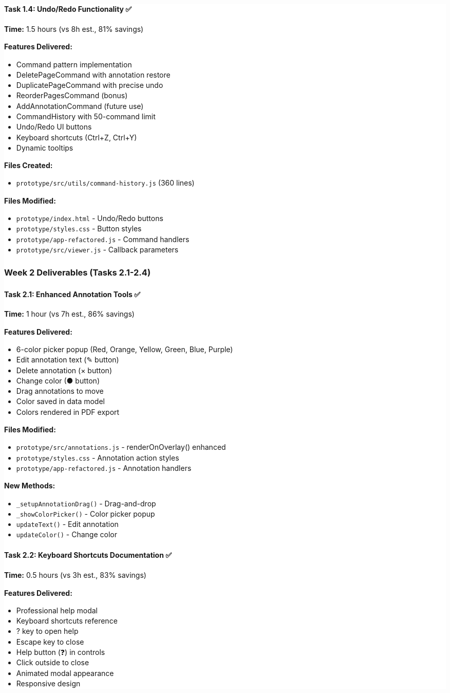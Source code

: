#### Task 1.4: Undo/Redo Functionality ✅
**Time:** 1.5 hours (vs 8h est., 81% savings)

**Features Delivered:**
- Command pattern implementation
- DeletePageCommand with annotation restore
- DuplicatePageCommand with precise undo
- ReorderPagesCommand (bonus)
- AddAnnotationCommand (future use)
- CommandHistory with 50-command limit
- Undo/Redo UI buttons
- Keyboard shortcuts (Ctrl+Z, Ctrl+Y)
- Dynamic tooltips

**Files Created:**
- `prototype/src/utils/command-history.js` (360 lines)

**Files Modified:**
- `prototype/index.html` - Undo/Redo buttons
- `prototype/styles.css` - Button styles
- `prototype/app-refactored.js` - Command handlers
- `prototype/src/viewer.js` - Callback parameters

### Week 2 Deliverables (Tasks 2.1-2.4)

#### Task 2.1: Enhanced Annotation Tools ✅
**Time:** 1 hour (vs 7h est., 86% savings)

**Features Delivered:**
- 6-color picker popup (Red, Orange, Yellow, Green, Blue, Purple)
- Edit annotation text (✎ button)
- Delete annotation (× button)
- Change color (● button)
- Drag annotations to move
- Color saved in data model
- Colors rendered in PDF export

**Files Modified:**
- `prototype/src/annotations.js` - renderOnOverlay() enhanced
- `prototype/styles.css` - Annotation action styles
- `prototype/app-refactored.js` - Annotation handlers

**New Methods:**
- `_setupAnnotationDrag()` - Drag-and-drop
- `_showColorPicker()` - Color picker popup
- `updateText()` - Edit annotation
- `updateColor()` - Change color

#### Task 2.2: Keyboard Shortcuts Documentation ✅
**Time:** 0.5 hours (vs 3h est., 83% savings)

**Features Delivered:**
- Professional help modal
- Keyboard shortcuts reference
- ? key to open help
- Escape key to close
- Help button (❓) in controls
- Click outside to close
- Animated modal appearance
- Responsive design
